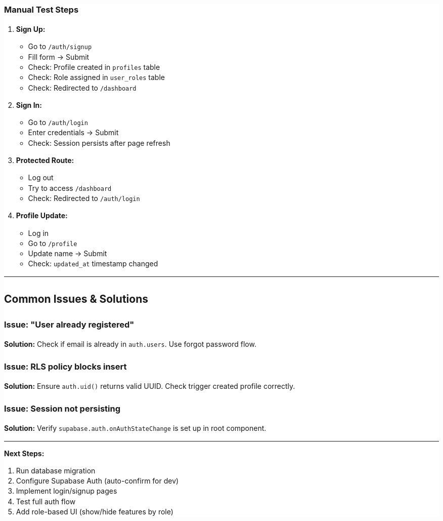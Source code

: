 ### Manual Test Steps

1. **Sign Up:**
   - Go to `/auth/signup`
   - Fill form → Submit
   - Check: Profile created in `profiles` table
   - Check: Role assigned in `user_roles` table
   - Check: Redirected to `/dashboard`

2. **Sign In:**
   - Go to `/auth/login`
   - Enter credentials → Submit
   - Check: Session persists after page refresh

3. **Protected Route:**
   - Log out
   - Try to access `/dashboard`
   - Check: Redirected to `/auth/login`

4. **Profile Update:**
   - Log in
   - Go to `/profile`
   - Update name → Submit
   - Check: `updated_at` timestamp changed

---

## Common Issues & Solutions

### Issue: "User already registered"
**Solution:** Check if email is already in `auth.users`. Use forgot password flow.

### Issue: RLS policy blocks insert
**Solution:** Ensure `auth.uid()` returns valid UUID. Check trigger created profile correctly.

### Issue: Session not persisting
**Solution:** Verify `supabase.auth.onAuthStateChange` is set up in root component.

---

**Next Steps:**
1. Run database migration
2. Configure Supabase Auth (auto-confirm for dev)
3. Implement login/signup pages
4. Test full auth flow
5. Add role-based UI (show/hide features by role)
